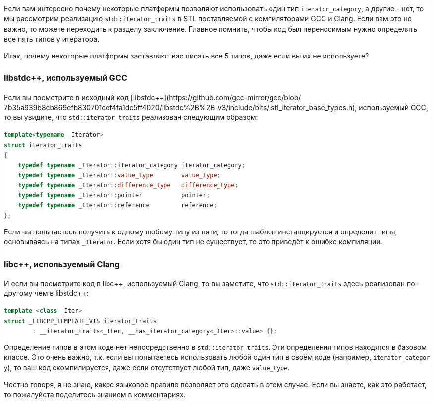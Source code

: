 Если вам интересно почему некоторые платформы позволяют использовать один тип 
`iterator_category`, а другие - нет, то мы рассмотрим реализацию 
`std::iterator_traits` в STL поставляемой с компиляторами GCC и Clang. Если вам 
это не важно, то можете переходить к разделу заключение. Главное помнить, чтобы 
код был переносимым нужно определять все пять типов у итератора.

Итак, почему некоторые платформы заставляют вас писать все 5 типов, даже если 
вы их не используете?

### libstdc++, используемый GCC

Если вы посмотрите в исходный код 
[libstdc++](https://github.com/gcc-mirror/gcc/blob/
7b35a939b8cb869efb830701cef4fa1dc5ff4020/libstdc%2B%2B-v3/include/bits/
stl_iterator_base_types.h), используемый GCC, то вы увидите, что 
`std::iterator_traits` реализован следующим образом:

```cpp
template<typename _Iterator>
struct iterator_traits
{
    typedef typename _Iterator::iterator_category iterator_category;
    typedef typename _Iterator::value_type        value_type;
    typedef typename _Iterator::difference_type   difference_type;
    typedef typename _Iterator::pointer           pointer;
    typedef typename _Iterator::reference         reference;
};
```

Если вы попытаетесь получить к одному любому типу из пяти, то тогда шаблон 
инстанцируется и определит типы, основываясь на типах `_Iterator`. Если хотя бы 
один тип не существует, то это приведёт к ошибке компиляции. 

### libc++, используемый Clang

И если вы посмотрите код в 
[libc++](https://github.com/llvm-mirror/libcxx/blob/master/include/iterator), 
используемый Clang, то вы заметите, что `std::iterator_traits` здесь реализован 
по-другому чем в libstdc++:

```cpp
template <class _Iter>
struct _LIBCPP_TEMPLATE_VIS iterator_traits
		: __iterator_traits<_Iter, __has_iterator_category<_Iter>::value> {};
```

Определение типов в этом коде нет непосредственно в `std::iterator_traits`. Эти 
определения типов находятся в базовом классе. Это очень важно, т.к. если вы 
попытаетесь использовать любой один тип в своём коде (например, 
`iterator_category`), то ваш код скомпилируется, даже если отсутствует любой 
тип, даже `value_type`.

Честно говоря, я не знаю, какое языковое правило позволяет это сделать в этом 
случае. Если вы знаете, как это работает, то пожалуйста поделитесь знанием в 
комментариях.
